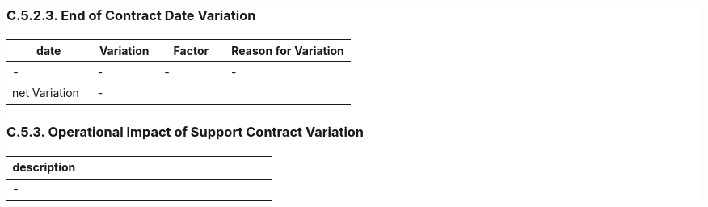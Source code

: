 ### C.5.2.3. End of Contract Date Variation

<table>
<colgroup>
<col Style="Width: 24%" />
<col Style="Width: 19%" />
<col Style="Width: 19%" />
<col Style="Width: 36%" />
</Colgroup>
<thead>
<tr>
<th>date</Th>
<th>
Variation
</Th>
<th>
Factor
</Th>
<th>
Reason for Variation
</Th>
</Tr>
</Thead>
<tbody>
<tr>
<td>-</Td>
<td>
-
</Td>
<td>
-
</Td>
<td>
-
</Td>
</Tr>
<tr>
<td>net Variation</Td>
<td>
-
</Td>
<td></Td>
<td></Td>
</Tr>
</Tbody>
</Table>

### C.5.3. Operational Impact of Support Contract Variation

<table>
<colgroup>
<col Style="Width: 28%" />
<col Style="Width: 71%" />
</Colgroup>
<thead>
<tr>
<th>description</Th>
<th></Th>
</Tr>
</Thead>
<tbody>
<tr>
<td>-</Td>
